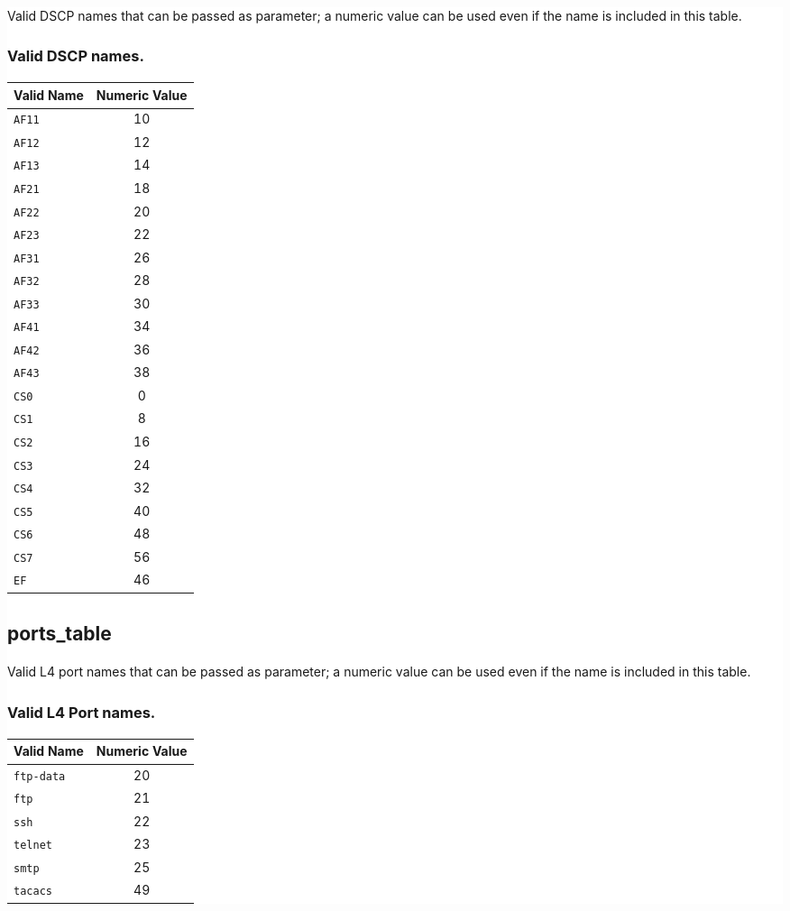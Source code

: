 Valid DSCP names that can be passed as parameter; a numeric value can be
used even if the name is included in this table.

### Valid DSCP names.

| Valid Name | Numeric Value  |
|:-----------|:--------------:|
| `AF11`     | 10             |
| `AF12`     | 12             |
| `AF13`     | 14             |
| `AF21`     | 18             |
| `AF22`     | 20             |
| `AF23`     | 22             |
| `AF31`     | 26             |
| `AF32`     | 28             |
| `AF33`     | 30             |
| `AF41`     | 34             |
| `AF42`     | 36             |
| `AF43`     | 38             |
| `CS0`      | 0              |
| `CS1`      | 8              |
| `CS2`      | 16             |
| `CS3`      | 24             |
| `CS4`      | 32             |
| `CS5`      | 40             |
| `CS6`      | 48             |
| `CS7`      | 56             |
| `EF`       | 46             |

## ports_table

Valid L4 port names that can be passed as parameter; a numeric value can be
used even if the name is included in this table.

### Valid L4 Port names.

| Valid Name     | Numeric Value  |
|:---------------|:--------------:|
| `ftp-data`     | 20             |
| `ftp`          | 21             |
| `ssh`          | 22             |
| `telnet`       | 23             |
| `smtp`         | 25             |
| `tacacs`       | 49             |